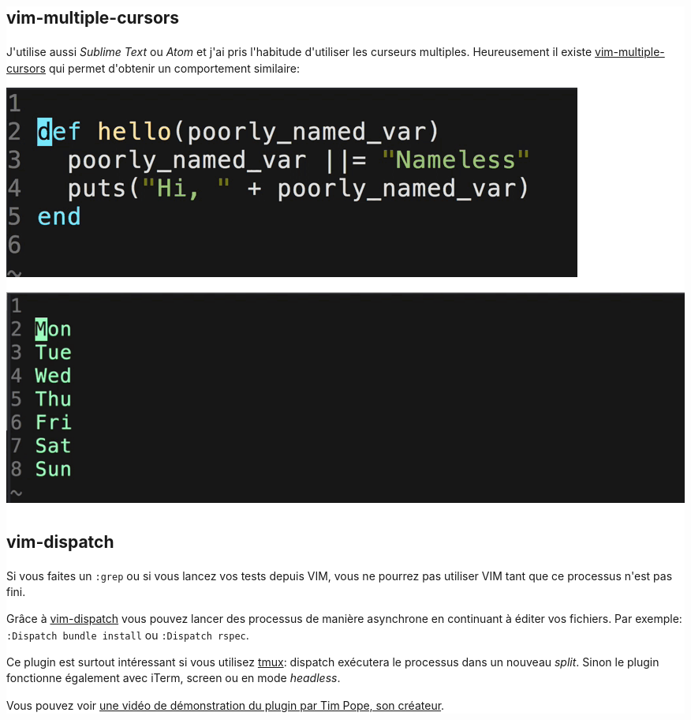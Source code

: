 ## vim-multiple-cursors

J'utilise aussi _Sublime Text_ ou _Atom_ et j'ai pris l'habitude d'utiliser les curseurs multiples. Heureusement il existe [vim-multiple-cursors](https://github.com/terryma/vim-multiple-cursors) qui permet d'obtenir un comportement similaire:

![VIM multiple cursors](/uploads/2016-02-05-17-plugins-vim-pour-le-developpeur-ruby/vim-multiple-cursors-1.gif)

![VIM multiple cursors](/uploads/2016-02-05-17-plugins-vim-pour-le-developpeur-ruby/vim-multiple-cursors-2.gif)

## vim-dispatch

Si vous faites un `:grep` ou si vous lancez vos tests depuis VIM, vous ne pourrez pas utiliser VIM tant que ce processus n'est pas fini.

Grâce à [vim-dispatch](https://github.com/tpope/vim-dispatch) vous pouvez lancer des processus de manière asynchrone en continuant à éditer vos fichiers. Par exemple: `:Dispatch bundle install` ou `:Dispatch rspec`.

Ce plugin est surtout intéressant si vous utilisez [tmux](https://tmux.github.io/): dispatch exécutera le processus dans un nouveau _split_. Sinon le plugin fonctionne également avec iTerm, screen ou en mode _headless_.

Vous pouvez voir [une vidéo de démonstration du plugin par Tim Pope, son créateur](https://vimeo.com/63116209).
